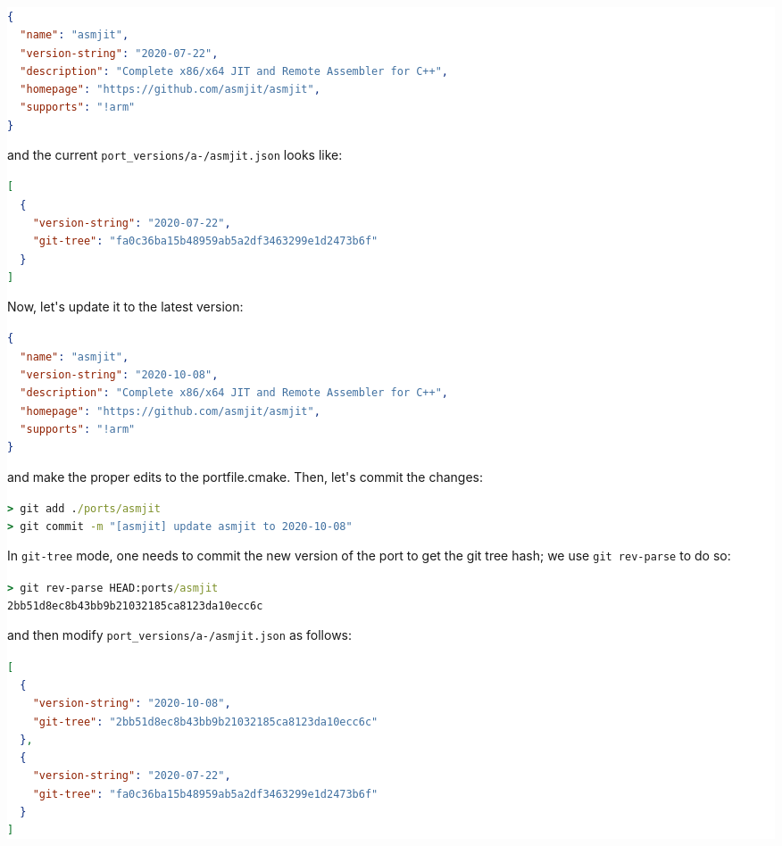 ```json
{
  "name": "asmjit",
  "version-string": "2020-07-22",
  "description": "Complete x86/x64 JIT and Remote Assembler for C++",
  "homepage": "https://github.com/asmjit/asmjit",
  "supports": "!arm"
}
```

and the current `port_versions/a-/asmjit.json` looks like:

```json
[
  {
    "version-string": "2020-07-22",
    "git-tree": "fa0c36ba15b48959ab5a2df3463299e1d2473b6f"
  }
]
```

Now, let's update it to the latest version:

```json
{
  "name": "asmjit",
  "version-string": "2020-10-08",
  "description": "Complete x86/x64 JIT and Remote Assembler for C++",
  "homepage": "https://github.com/asmjit/asmjit",
  "supports": "!arm"
}
```

and make the proper edits to the portfile.cmake. Then, let's commit the changes:

```cmd
> git add ./ports/asmjit
> git commit -m "[asmjit] update asmjit to 2020-10-08"
```

In `git-tree` mode, one needs to commit the new version of the port to get the git tree hash;
we use `git rev-parse` to do so:

```cmd
> git rev-parse HEAD:ports/asmjit
2bb51d8ec8b43bb9b21032185ca8123da10ecc6c
```

and then modify `port_versions/a-/asmjit.json` as follows:

```json
[
  {
    "version-string": "2020-10-08",
    "git-tree": "2bb51d8ec8b43bb9b21032185ca8123da10ecc6c"
  },
  {
    "version-string": "2020-07-22",
    "git-tree": "fa0c36ba15b48959ab5a2df3463299e1d2473b6f"
  }
]
```


[git object ID]: https://git-scm.com/book/en/v2/Git-Internals-Git-Objects